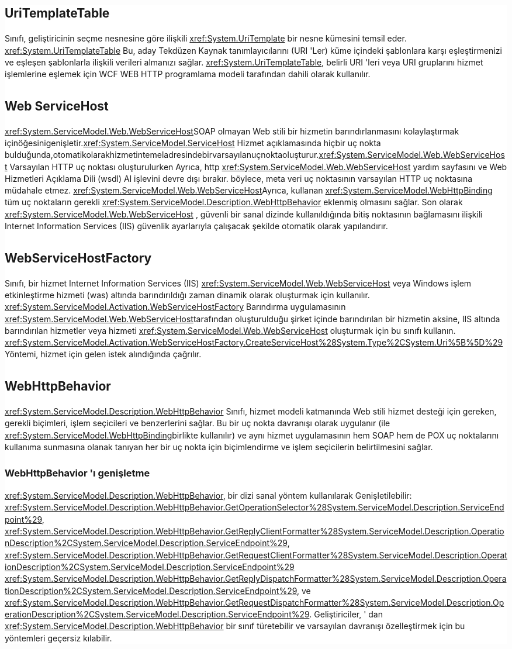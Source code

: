 ## <a name="uritemplatetable"></a>UriTemplateTable  
 Sınıfı, geliştiricinin seçme nesnesine göre ilişkili <xref:System.UriTemplate> bir nesne kümesini temsil eder. <xref:System.UriTemplateTable> Bu, aday Tekdüzen Kaynak tanımlayıcılarını (URI 'Ler) küme içindeki şablonlara karşı eşleştirmenizi ve eşleşen şablonlarla ilişkili verileri almanızı sağlar. <xref:System.UriTemplateTable>, belirli URI 'leri veya URI gruplarını hizmet işlemlerine eşlemek için WCF WEB HTTP programlama modeli tarafından dahili olarak kullanılır.  
  
## <a name="webservicehost"></a>Web ServiceHost  
 <xref:System.ServiceModel.Web.WebServiceHost>SOAP olmayan Web stili bir hizmetin barındırlanmasını kolaylaştırmak içinöğesinigenişletir.<xref:System.ServiceModel.ServiceHost> Hizmet açıklamasında hiçbir uç nokta bulduğunda,otomatikolarakhizmetintemeladresindebirvarsayılanuçnoktaoluşturur.<xref:System.ServiceModel.Web.WebServiceHost> Varsayılan HTTP uç noktası oluşturulurken Ayrıca, http <xref:System.ServiceModel.Web.WebServiceHost> yardım sayfasını ve Web Hizmetleri Açıklama Dili (wsdl) Al işlevini devre dışı bırakır. böylece, meta veri uç noktasının varsayılan HTTP uç noktasına müdahale etmez. <xref:System.ServiceModel.Web.WebServiceHost>Ayrıca, kullanan <xref:System.ServiceModel.WebHttpBinding> tüm uç noktaların gerekli <xref:System.ServiceModel.Description.WebHttpBehavior> eklenmiş olmasını sağlar. Son olarak <xref:System.ServiceModel.Web.WebServiceHost> , güvenli bir sanal dizinde kullanıldığında bitiş noktasının bağlamasını ilişkili Internet Information Services (IIS) güvenlik ayarlarıyla çalışacak şekilde otomatik olarak yapılandırır.  
  
## <a name="webservicehostfactory"></a>WebServiceHostFactory  
 Sınıfı, bir hizmet Internet Information Services (IIS) <xref:System.ServiceModel.Web.WebServiceHost> veya Windows işlem etkinleştirme hizmeti (was) altında barındırıldığı zaman dinamik olarak oluşturmak için kullanılır. <xref:System.ServiceModel.Activation.WebServiceHostFactory> Barındırma uygulamasının <xref:System.ServiceModel.Web.WebServiceHost>tarafından oluşturulduğu şirket içinde barındırılan bir hizmetin aksine, IIS altında barındırılan hizmetler veya hizmeti <xref:System.ServiceModel.Web.WebServiceHost> oluşturmak için bu sınıfı kullanın. <xref:System.ServiceModel.Activation.WebServiceHostFactory.CreateServiceHost%28System.Type%2CSystem.Uri%5B%5D%29> Yöntemi, hizmet için gelen istek alındığında çağrılır.  
  
## <a name="webhttpbehavior"></a>WebHttpBehavior  
 <xref:System.ServiceModel.Description.WebHttpBehavior> Sınıfı, hizmet modeli katmanında Web stili hizmet desteği için gereken, gerekli biçimleri, işlem seçicileri ve benzerlerini sağlar. Bu bir uç nokta davranışı olarak uygulanır (ile <xref:System.ServiceModel.WebHttpBinding>birlikte kullanılır) ve aynı hizmet uygulamasının hem SOAP hem de POX uç noktalarını kullanıma sunmasına olanak tanıyan her bir uç nokta için biçimlendirme ve işlem seçicilerin belirtilmesini sağlar.  
  
### <a name="extending-webhttpbehavior"></a>WebHttpBehavior 'ı genişletme  
 <xref:System.ServiceModel.Description.WebHttpBehavior>, bir dizi sanal yöntem kullanılarak Genişletilebilir: <xref:System.ServiceModel.Description.WebHttpBehavior.GetOperationSelector%28System.ServiceModel.Description.ServiceEndpoint%29>, <xref:System.ServiceModel.Description.WebHttpBehavior.GetReplyClientFormatter%28System.ServiceModel.Description.OperationDescription%2CSystem.ServiceModel.Description.ServiceEndpoint%29>, <xref:System.ServiceModel.Description.WebHttpBehavior.GetRequestClientFormatter%28System.ServiceModel.Description.OperationDescription%2CSystem.ServiceModel.Description.ServiceEndpoint%29> <xref:System.ServiceModel.Description.WebHttpBehavior.GetReplyDispatchFormatter%28System.ServiceModel.Description.OperationDescription%2CSystem.ServiceModel.Description.ServiceEndpoint%29>, ve <xref:System.ServiceModel.Description.WebHttpBehavior.GetRequestDispatchFormatter%28System.ServiceModel.Description.OperationDescription%2CSystem.ServiceModel.Description.ServiceEndpoint%29>. Geliştiriciler, ' dan <xref:System.ServiceModel.Description.WebHttpBehavior> bir sınıf türetebilir ve varsayılan davranışı özelleştirmek için bu yöntemleri geçersiz kılabilir.  
  
